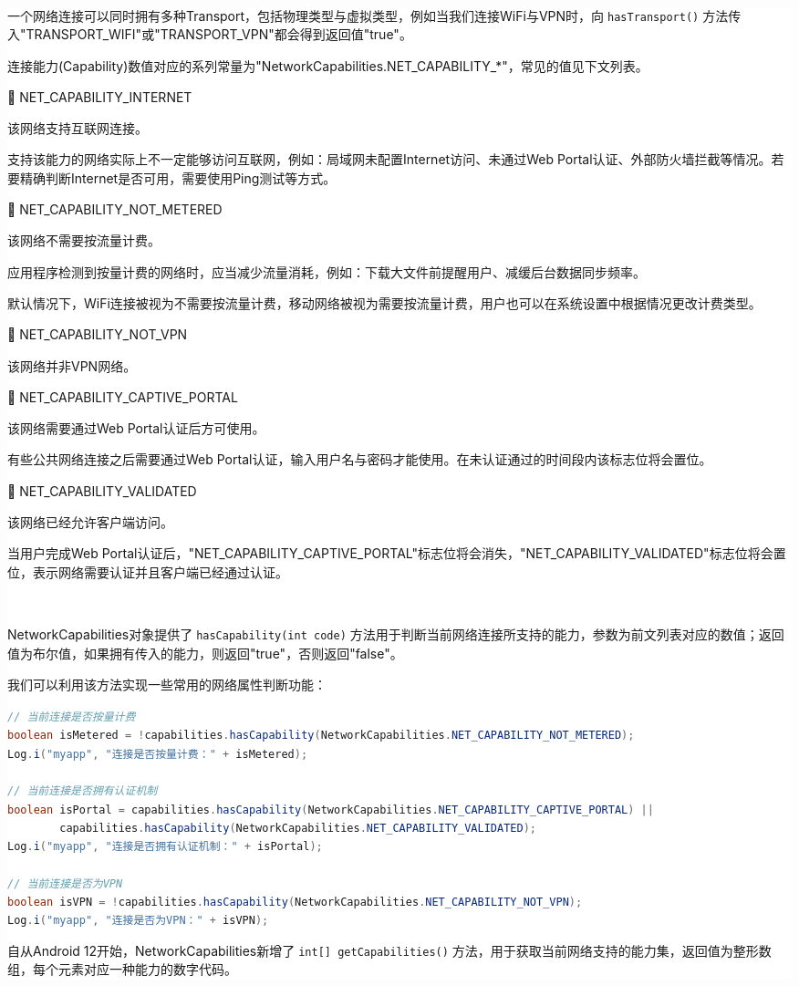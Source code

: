 一个网络连接可以同时拥有多种Transport，包括物理类型与虚拟类型，例如当我们连接WiFi与VPN时，向 `hasTransport()` 方法传入"TRANSPORT_WIFI"或"TRANSPORT_VPN"都会得到返回值"true"。

连接能力(Capability)数值对应的系列常量为"NetworkCapabilities.NET_CAPABILITY_*"，常见的值见下文列表。

🔷 NET_CAPABILITY_INTERNET

该网络支持互联网连接。

支持该能力的网络实际上不一定能够访问互联网，例如：局域网未配置Internet访问、未通过Web Portal认证、外部防火墙拦截等情况。若要精确判断Internet是否可用，需要使用Ping测试等方式。

🔷 NET_CAPABILITY_NOT_METERED

该网络不需要按流量计费。

应用程序检测到按量计费的网络时，应当减少流量消耗，例如：下载大文件前提醒用户、减缓后台数据同步频率。

默认情况下，WiFi连接被视为不需要按流量计费，移动网络被视为需要按流量计费，用户也可以在系统设置中根据情况更改计费类型。

🔷 NET_CAPABILITY_NOT_VPN

该网络并非VPN网络。

🔷 NET_CAPABILITY_CAPTIVE_PORTAL

该网络需要通过Web Portal认证后方可使用。

有些公共网络连接之后需要通过Web Portal认证，输入用户名与密码才能使用。在未认证通过的时间段内该标志位将会置位。

🔷 NET_CAPABILITY_VALIDATED

该网络已经允许客户端访问。

当用户完成Web Portal认证后，"NET_CAPABILITY_CAPTIVE_PORTAL"标志位将会消失，"NET_CAPABILITY_VALIDATED"标志位将会置位，表示网络需要认证并且客户端已经通过认证。

<br />

NetworkCapabilities对象提供了 `hasCapability(int code)` 方法用于判断当前网络连接所支持的能力，参数为前文列表对应的数值；返回值为布尔值，如果拥有传入的能力，则返回"true"，否则返回"false"。

我们可以利用该方法实现一些常用的网络属性判断功能：

```java
// 当前连接是否按量计费
boolean isMetered = !capabilities.hasCapability(NetworkCapabilities.NET_CAPABILITY_NOT_METERED);
Log.i("myapp", "连接是否按量计费：" + isMetered);

// 当前连接是否拥有认证机制
boolean isPortal = capabilities.hasCapability(NetworkCapabilities.NET_CAPABILITY_CAPTIVE_PORTAL) ||
        capabilities.hasCapability(NetworkCapabilities.NET_CAPABILITY_VALIDATED);
Log.i("myapp", "连接是否拥有认证机制：" + isPortal);

// 当前连接是否为VPN
boolean isVPN = !capabilities.hasCapability(NetworkCapabilities.NET_CAPABILITY_NOT_VPN);
Log.i("myapp", "连接是否为VPN：" + isVPN);
```

自从Android 12开始，NetworkCapabilities新增了 `int[] getCapabilities()` 方法，用于获取当前网络支持的能力集，返回值为整形数组，每个元素对应一种能力的数字代码。
